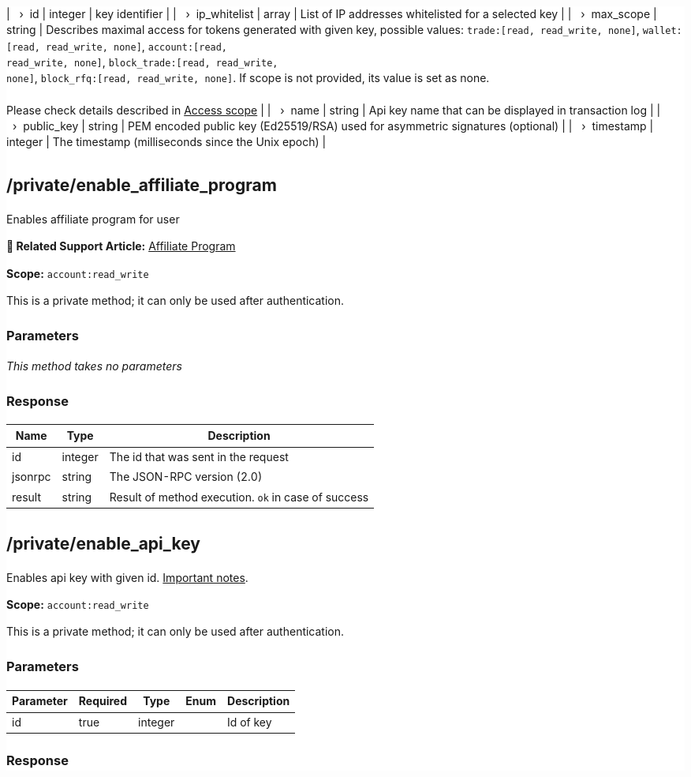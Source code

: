 | &nbsp;&nbsp;›&nbsp;&nbsp;id               | integer         | key identifier                                                                                                                                                                                                                                                                                                                                                                                                                                                     |
| &nbsp;&nbsp;›&nbsp;&nbsp;ip_whitelist     | array           | List of IP addresses whitelisted for a selected key                                                                                                                                                                                                                                                                                                                                                                                                                |
| &nbsp;&nbsp;›&nbsp;&nbsp;max_scope        | string          | Describes maximal access for tokens generated with given key, possible values: <code>trade:[read, read_write, none]</code>, <code>wallet:[read, read_write, none]</code>, <code>account:[read, read_write, none]</code>, <code>block_trade:[read, read_write, none]</code>, <code>block_rfq:[read, read_write, none]</code>. If scope is not provided, its value is set as none.<br><br>Please check details described in <a href="#access-scope">Access scope</a> |
| &nbsp;&nbsp;›&nbsp;&nbsp;name             | string          | Api key name that can be displayed in transaction log                                                                                                                                                                                                                                                                                                                                                                                                              |
| &nbsp;&nbsp;›&nbsp;&nbsp;public_key       | string          | PEM encoded public key (Ed25519/RSA) used for asymmetric signatures (optional)                                                                                                                                                                                                                                                                                                                                                                                     |
| &nbsp;&nbsp;›&nbsp;&nbsp;timestamp        | integer         | The timestamp (milliseconds since the Unix epoch)                                                                                                                                                                                                                                                                                                                                                                                                                  |

## /private/enable_affiliate_program

Enables affiliate program for user

**📖 Related Support Article:**
[Affiliate Program](https://support.deribit.com/hc/en-us/articles/25944777728797-Affiliate-Program)

**Scope:** `account:read_write`

This is a private method; it can only be used after authentication.

### Parameters

_This method takes no parameters_

### Response

| Name    | Type    | Description                                                    |
| ------- | ------- | -------------------------------------------------------------- |
| id      | integer | The id that was sent in the request                            |
| jsonrpc | string  | The JSON-RPC version (2.0)                                     |
| result  | string  | Result of method execution. <code>ok</code> in case of success |

## /private/enable_api_key

Enables api key with given id.
[Important notes](#creating-editing-removing-api-keys).

**Scope:** `account:read_write`

This is a private method; it can only be used after authentication.

### Parameters

| Parameter | Required | Type    | Enum | Description |
| --------- | -------- | ------- | ---- | ----------- |
| id        | true     | integer |      | Id of key   |

### Response
